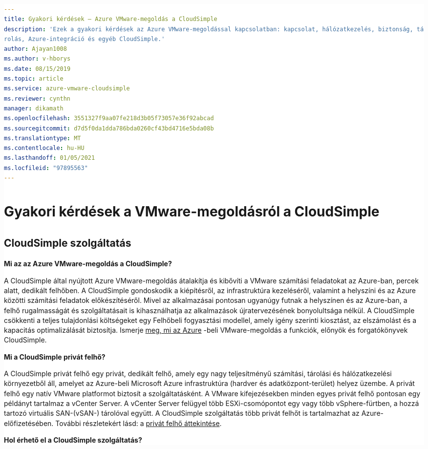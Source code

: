 ```yaml
---
title: Gyakori kérdések – Azure VMware-megoldás a CloudSimple
description: 'Ezek a gyakori kérdések az Azure VMware-megoldással kapcsolatban: kapcsolat, hálózatkezelés, biztonság, tárolás, Azure-integráció és egyéb CloudSimple.'
author: Ajayan1008
ms.author: v-hborys
ms.date: 08/15/2019
ms.topic: article
ms.service: azure-vmware-cloudsimple
ms.reviewer: cynthn
manager: dikamath
ms.openlocfilehash: 3551327f9aa07fe218d3b05f73057e36f92abcad
ms.sourcegitcommit: d7d5f0da1dda786bda0260cf43bd4716e5bda08b
ms.translationtype: MT
ms.contentlocale: hu-HU
ms.lasthandoff: 01/05/2021
ms.locfileid: "97895563"
---
```

# <a name="frequently-asked-questions-about-vmware-solution-by-cloudsimple"></a>Gyakori kérdések a VMware-megoldásról a CloudSimple

## <a name="cloudsimple-service"></a>CloudSimple szolgáltatás

**Mi az az Azure VMware-megoldás a CloudSimple?**

A CloudSimple által nyújtott Azure VMware-megoldás átalakítja és kibővíti a VMware számítási feladatokat az Azure-ban, percek alatt, dedikált felhőben. A CloudSimple gondoskodik a kiépítésről, az infrastruktúra kezeléséről, valamint a helyszíni és az Azure közötti számítási feladatok előkészítéséről. Mivel az alkalmazásai pontosan ugyanúgy futnak a helyszínen és az Azure-ban, a felhő rugalmasságát és szolgáltatásait is kihasználhatja az alkalmazások újratervezésének bonyolultsága nélkül. A CloudSimple csökkenti a teljes tulajdonlási költségeket egy Felhőbeli fogyasztási modellel, amely igény szerinti kiosztást, az elszámolást és a kapacitás optimalizálását biztosítja.  Ismerje [meg, mi az Azure](cloudsimple-vmware-solutions-overview.md) -beli VMware-megoldás a funkciók, előnyök és forgatókönyvek CloudSimple.

**Mi a CloudSimple privát felhő?**

A CloudSimple privát felhő egy privát, dedikált felhő, amely egy nagy teljesítményű számítási, tárolási és hálózatkezelési környezetből áll, amelyet az Azure-beli Microsoft Azure infrastruktúra (hardver és adatközpont-terület) helyez üzembe.  A privát felhő egy natív VMware platformot biztosít a szolgáltatásként. A VMware kifejezésekben minden egyes privát felhő pontosan egy példányt tartalmaz a vCenter Server. A vCenter Server felügyel több ESXi-csomópontot egy vagy több vSphere-fürtben, a hozzá tartozó virtuális SAN-(vSAN-) tárolóval együtt. A CloudSimple szolgáltatás több privát felhőt is tartalmazhat az Azure-előfizetésében.  További részletekért lásd: a [privát felhő áttekintése](cloudsimple-private-cloud.md).

**Hol érhető el a CloudSimple szolgáltatás?**
